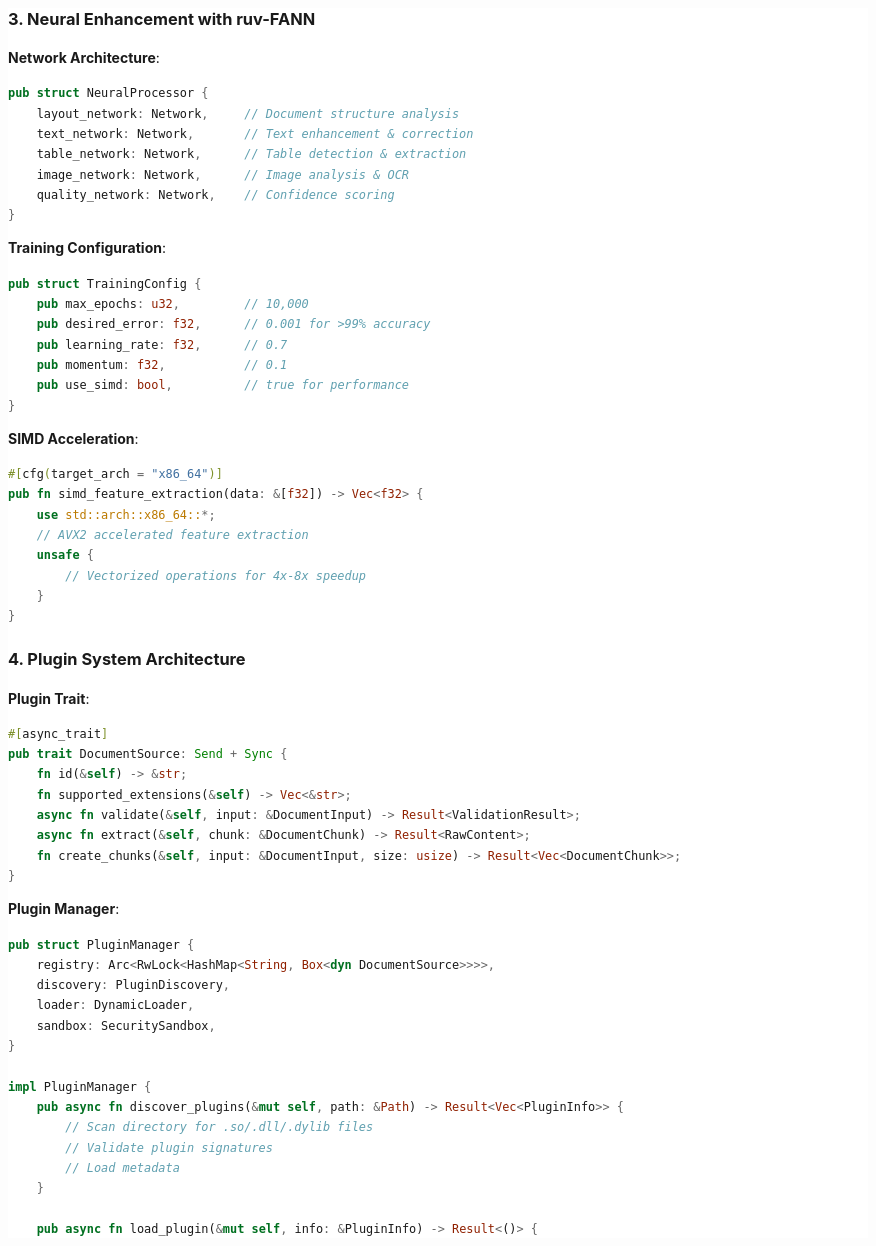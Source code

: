 ### 3. Neural Enhancement with ruv-FANN

**Network Architecture**:
```rust
pub struct NeuralProcessor {
    layout_network: Network,     // Document structure analysis
    text_network: Network,       // Text enhancement & correction
    table_network: Network,      // Table detection & extraction
    image_network: Network,      // Image analysis & OCR
    quality_network: Network,    // Confidence scoring
}
```

**Training Configuration**:
```rust
pub struct TrainingConfig {
    pub max_epochs: u32,         // 10,000
    pub desired_error: f32,      // 0.001 for >99% accuracy
    pub learning_rate: f32,      // 0.7
    pub momentum: f32,           // 0.1
    pub use_simd: bool,          // true for performance
}
```

**SIMD Acceleration**:
```rust
#[cfg(target_arch = "x86_64")]
pub fn simd_feature_extraction(data: &[f32]) -> Vec<f32> {
    use std::arch::x86_64::*;
    // AVX2 accelerated feature extraction
    unsafe {
        // Vectorized operations for 4x-8x speedup
    }
}
```

### 4. Plugin System Architecture

**Plugin Trait**:
```rust
#[async_trait]
pub trait DocumentSource: Send + Sync {
    fn id(&self) -> &str;
    fn supported_extensions(&self) -> Vec<&str>;
    async fn validate(&self, input: &DocumentInput) -> Result<ValidationResult>;
    async fn extract(&self, chunk: &DocumentChunk) -> Result<RawContent>;
    fn create_chunks(&self, input: &DocumentInput, size: usize) -> Result<Vec<DocumentChunk>>;
}
```

**Plugin Manager**:
```rust
pub struct PluginManager {
    registry: Arc<RwLock<HashMap<String, Box<dyn DocumentSource>>>>,
    discovery: PluginDiscovery,
    loader: DynamicLoader,
    sandbox: SecuritySandbox,
}

impl PluginManager {
    pub async fn discover_plugins(&mut self, path: &Path) -> Result<Vec<PluginInfo>> {
        // Scan directory for .so/.dll/.dylib files
        // Validate plugin signatures
        // Load metadata
    }
    
    pub async fn load_plugin(&mut self, info: &PluginInfo) -> Result<()> {
```